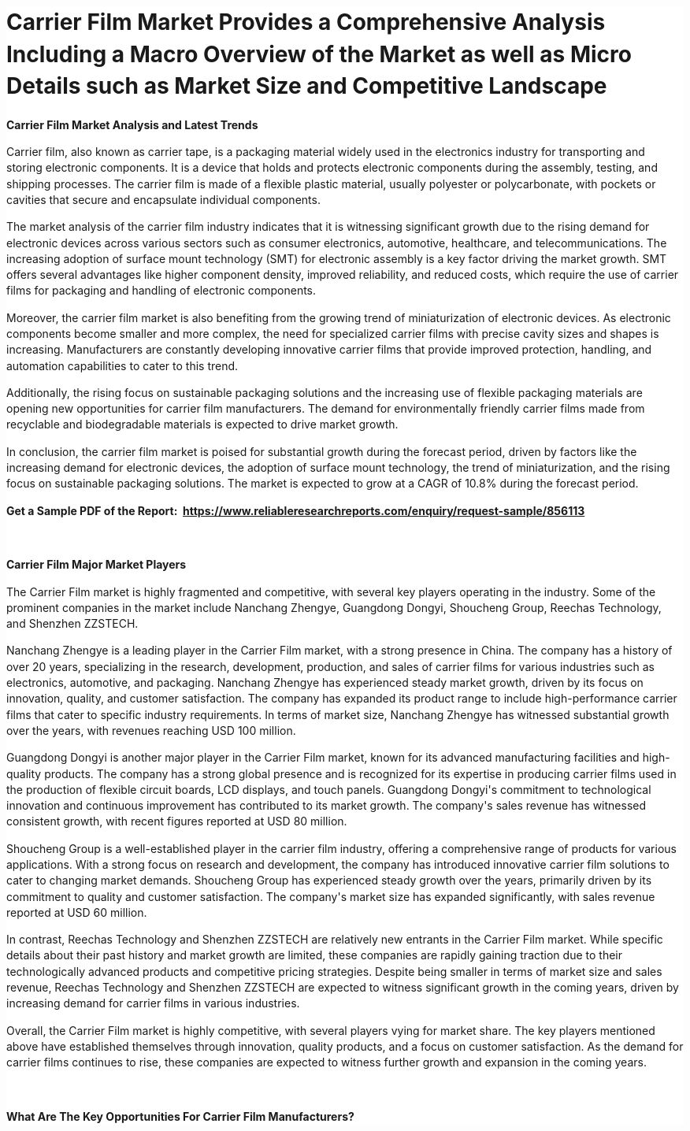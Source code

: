 <p><h1>Carrier Film Market Provides a Comprehensive Analysis Including a Macro Overview of the Market as well as Micro Details such as Market Size and Competitive Landscape</h1></p><p><strong>Carrier Film Market Analysis and Latest Trends</strong></p>
<p><p>Carrier film, also known as carrier tape, is a packaging material widely used in the electronics industry for transporting and storing electronic components. It is a device that holds and protects electronic components during the assembly, testing, and shipping processes. The carrier film is made of a flexible plastic material, usually polyester or polycarbonate, with pockets or cavities that secure and encapsulate individual components.</p><p>The market analysis of the carrier film industry indicates that it is witnessing significant growth due to the rising demand for electronic devices across various sectors such as consumer electronics, automotive, healthcare, and telecommunications. The increasing adoption of surface mount technology (SMT) for electronic assembly is a key factor driving the market growth. SMT offers several advantages like higher component density, improved reliability, and reduced costs, which require the use of carrier films for packaging and handling of electronic components.</p><p>Moreover, the carrier film market is also benefiting from the growing trend of miniaturization of electronic devices. As electronic components become smaller and more complex, the need for specialized carrier films with precise cavity sizes and shapes is increasing. Manufacturers are constantly developing innovative carrier films that provide improved protection, handling, and automation capabilities to cater to this trend.</p><p>Additionally, the rising focus on sustainable packaging solutions and the increasing use of flexible packaging materials are opening new opportunities for carrier film manufacturers. The demand for environmentally friendly carrier films made from recyclable and biodegradable materials is expected to drive market growth.</p><p>In conclusion, the carrier film market is poised for substantial growth during the forecast period, driven by factors like the increasing demand for electronic devices, the adoption of surface mount technology, the trend of miniaturization, and the rising focus on sustainable packaging solutions. The market is expected to grow at a CAGR of 10.8% during the forecast period.</p></p>
<p><strong>Get a Sample PDF of the Report:&nbsp; <a href="https://www.reliableresearchreports.com/enquiry/request-sample/856113">https://www.reliableresearchreports.com/enquiry/request-sample/856113</a></strong></p>
<p>&nbsp;</p>
<p><strong>Carrier Film Major Market Players</strong></p>
<p><p>The Carrier Film market is highly fragmented and competitive, with several key players operating in the industry. Some of the prominent companies in the market include Nanchang Zhengye, Guangdong Dongyi, Shoucheng Group, Reechas Technology, and Shenzhen ZZSTECH.</p><p>Nanchang Zhengye is a leading player in the Carrier Film market, with a strong presence in China. The company has a history of over 20 years, specializing in the research, development, production, and sales of carrier films for various industries such as electronics, automotive, and packaging. Nanchang Zhengye has experienced steady market growth, driven by its focus on innovation, quality, and customer satisfaction. The company has expanded its product range to include high-performance carrier films that cater to specific industry requirements. In terms of market size, Nanchang Zhengye has witnessed substantial growth over the years, with revenues reaching USD 100 million.</p><p>Guangdong Dongyi is another major player in the Carrier Film market, known for its advanced manufacturing facilities and high-quality products. The company has a strong global presence and is recognized for its expertise in producing carrier films used in the production of flexible circuit boards, LCD displays, and touch panels. Guangdong Dongyi's commitment to technological innovation and continuous improvement has contributed to its market growth. The company's sales revenue has witnessed consistent growth, with recent figures reported at USD 80 million.</p><p>Shoucheng Group is a well-established player in the carrier film industry, offering a comprehensive range of products for various applications. With a strong focus on research and development, the company has introduced innovative carrier film solutions to cater to changing market demands. Shoucheng Group has experienced steady growth over the years, primarily driven by its commitment to quality and customer satisfaction. The company's market size has expanded significantly, with sales revenue reported at USD 60 million.</p><p>In contrast, Reechas Technology and Shenzhen ZZSTECH are relatively new entrants in the Carrier Film market. While specific details about their past history and market growth are limited, these companies are rapidly gaining traction due to their technologically advanced products and competitive pricing strategies. Despite being smaller in terms of market size and sales revenue, Reechas Technology and Shenzhen ZZSTECH are expected to witness significant growth in the coming years, driven by increasing demand for carrier films in various industries.</p><p>Overall, the Carrier Film market is highly competitive, with several players vying for market share. The key players mentioned above have established themselves through innovation, quality products, and a focus on customer satisfaction. As the demand for carrier films continues to rise, these companies are expected to witness further growth and expansion in the coming years.</p></p>
<p>&nbsp;</p>
<p><strong>What Are The Key Opportunities For Carrier Film Manufacturers?</strong></p>